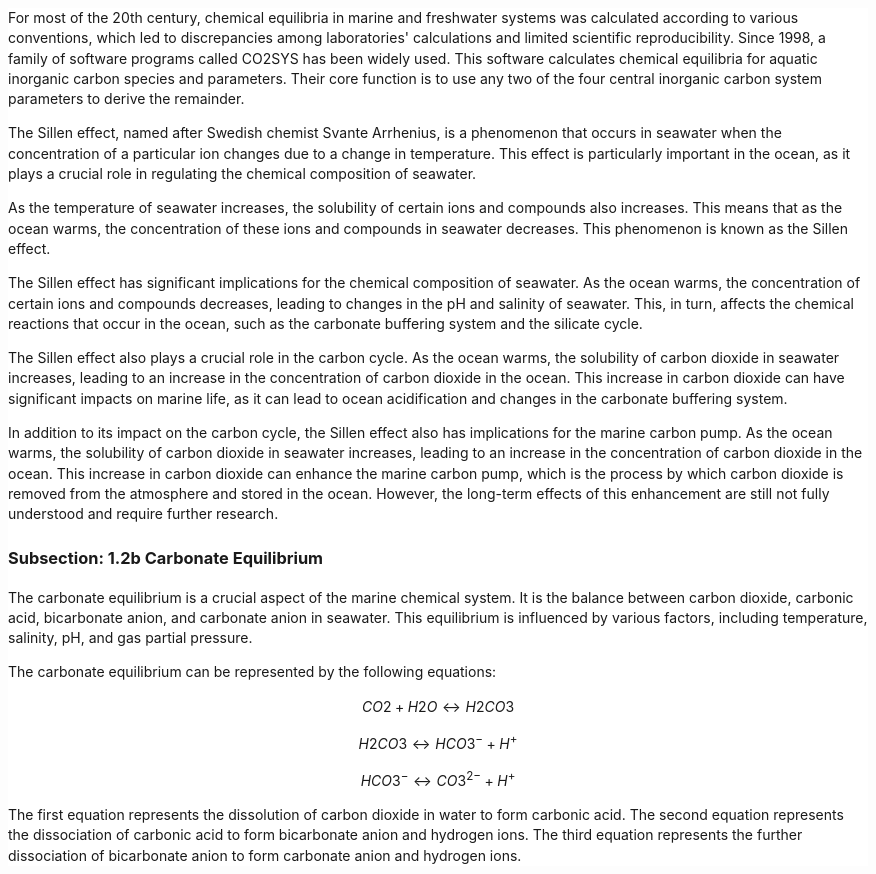 For most of the 20th century, chemical equilibria in marine and freshwater systems was calculated according to various conventions, which led to discrepancies among laboratories' calculations and limited scientific reproducibility. Since 1998, a family of software programs called CO2SYS has been widely used. This software calculates chemical equilibria for aquatic inorganic carbon species and parameters. Their core function is to use any two of the four central inorganic carbon system parameters to derive the remainder.

The Sillen effect, named after Swedish chemist Svante Arrhenius, is a phenomenon that occurs in seawater when the concentration of a particular ion changes due to a change in temperature. This effect is particularly important in the ocean, as it plays a crucial role in regulating the chemical composition of seawater.

As the temperature of seawater increases, the solubility of certain ions and compounds also increases. This means that as the ocean warms, the concentration of these ions and compounds in seawater decreases. This phenomenon is known as the Sillen effect.

The Sillen effect has significant implications for the chemical composition of seawater. As the ocean warms, the concentration of certain ions and compounds decreases, leading to changes in the pH and salinity of seawater. This, in turn, affects the chemical reactions that occur in the ocean, such as the carbonate buffering system and the silicate cycle.

The Sillen effect also plays a crucial role in the carbon cycle. As the ocean warms, the solubility of carbon dioxide in seawater increases, leading to an increase in the concentration of carbon dioxide in the ocean. This increase in carbon dioxide can have significant impacts on marine life, as it can lead to ocean acidification and changes in the carbonate buffering system.

In addition to its impact on the carbon cycle, the Sillen effect also has implications for the marine carbon pump. As the ocean warms, the solubility of carbon dioxide in seawater increases, leading to an increase in the concentration of carbon dioxide in the ocean. This increase in carbon dioxide can enhance the marine carbon pump, which is the process by which carbon dioxide is removed from the atmosphere and stored in the ocean. However, the long-term effects of this enhancement are still not fully understood and require further research.

### Subsection: 1.2b Carbonate Equilibrium

The carbonate equilibrium is a crucial aspect of the marine chemical system. It is the balance between carbon dioxide, carbonic acid, bicarbonate anion, and carbonate anion in seawater. This equilibrium is influenced by various factors, including temperature, salinity, pH, and gas partial pressure.

The carbonate equilibrium can be represented by the following equations:

$$
CO2 + H2O \leftrightarrow H2CO3
$$

$$
H2CO3 \leftrightarrow HCO3^- + H^+
$$

$$
HCO3^- \leftrightarrow CO3^{2-} + H^+
$$

The first equation represents the dissolution of carbon dioxide in water to form carbonic acid. The second equation represents the dissociation of carbonic acid to form bicarbonate anion and hydrogen ions. The third equation represents the further dissociation of bicarbonate anion to form carbonate anion and hydrogen ions.

